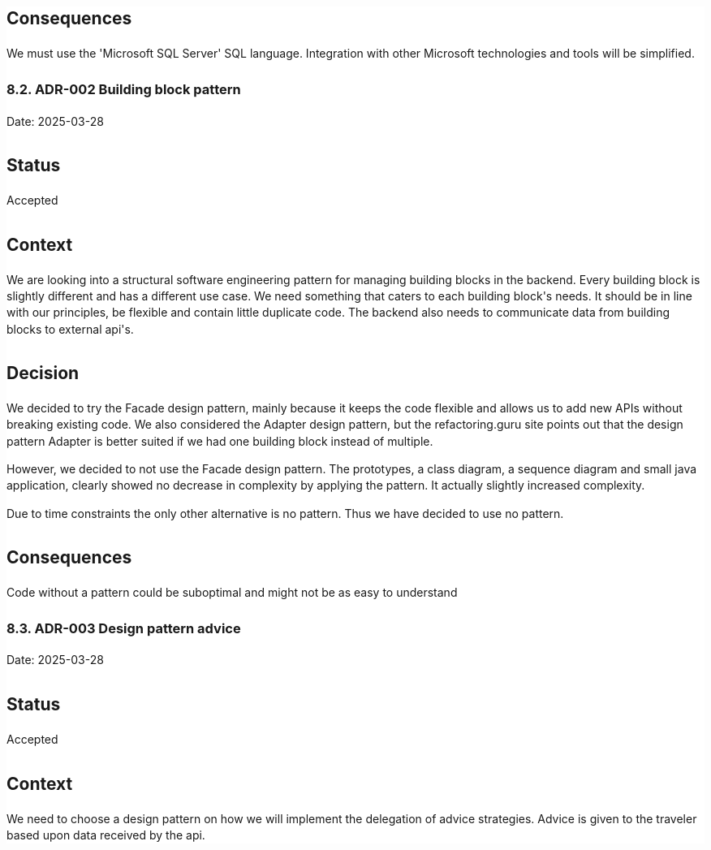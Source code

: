 ## Consequences

We must use the 'Microsoft SQL Server' SQL language.
Integration with other Microsoft technologies and tools will be simplified.

### 8.2. ADR-002 Building block pattern

Date: 2025-03-28

## Status

Accepted

## Context

We are looking into a structural software engineering pattern for managing building blocks in the backend. Every building block is slightly different and has a different use case. We need something that caters to each building block's needs. It should be in line with our principles, be flexible and contain little duplicate code. The backend also needs to communicate data from building blocks to external api's.

## Decision

We decided to try the Facade design pattern, mainly because it keeps the code flexible and allows us to add new APIs without breaking existing code. We also considered the Adapter design pattern, but the refactoring.guru site points out that the design pattern Adapter is better suited if we had one building block instead of multiple.

However, we decided to not use the Facade design pattern. The prototypes, a class diagram, a sequence diagram and small java application, clearly showed no decrease in complexity by applying the pattern. It actually slightly increased complexity.

Due to time constraints the only other alternative is no pattern. Thus we have decided to use no pattern.

## Consequences

Code without a pattern could be suboptimal and might not be as easy to understand

### 8.3. ADR-003 Design pattern advice

Date: 2025-03-28

## Status

Accepted

## Context

We need to choose a design pattern on how we will implement the delegation of advice strategies. Advice is given to the traveler based upon data received by the api.
